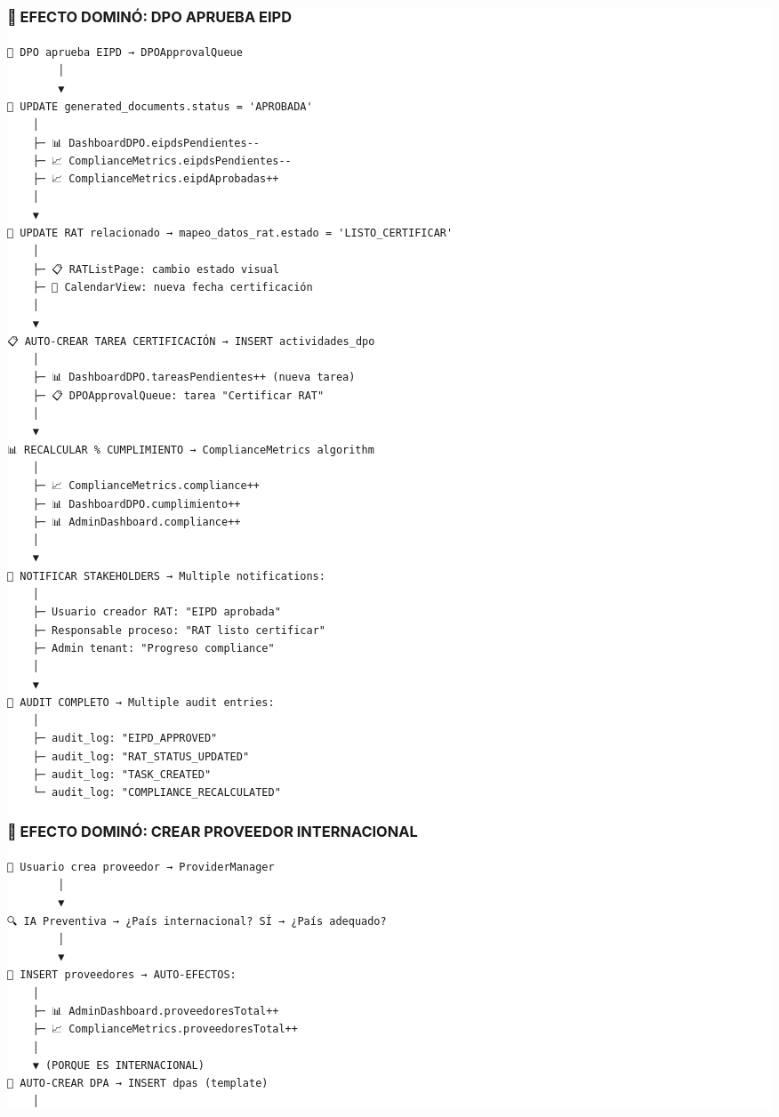 ### 🔄 EFECTO DOMINÓ: DPO APRUEBA EIPD

```
👤 DPO aprueba EIPD → DPOApprovalQueue
        │
        ▼
💾 UPDATE generated_documents.status = 'APROBADA'
    │
    ├─ 📊 DashboardDPO.eipdsPendientes-- 
    ├─ 📈 ComplianceMetrics.eipdsPendientes--
    ├─ 📈 ComplianceMetrics.eipdAprobadas++
    │
    ▼
🔄 UPDATE RAT relacionado → mapeo_datos_rat.estado = 'LISTO_CERTIFICAR'
    │
    ├─ 📋 RATListPage: cambio estado visual
    ├─ 📅 CalendarView: nueva fecha certificación
    │
    ▼
📋 AUTO-CREAR TAREA CERTIFICACIÓN → INSERT actividades_dpo
    │
    ├─ 📊 DashboardDPO.tareasPendientes++ (nueva tarea)
    ├─ 📋 DPOApprovalQueue: tarea "Certificar RAT"
    │
    ▼
📊 RECALCULAR % CUMPLIMIENTO → ComplianceMetrics algorithm
    │
    ├─ 📈 ComplianceMetrics.compliance++
    ├─ 📊 DashboardDPO.cumplimiento++
    ├─ 📊 AdminDashboard.compliance++
    │
    ▼
🔔 NOTIFICAR STAKEHOLDERS → Multiple notifications:
    │
    ├─ Usuario creador RAT: "EIPD aprobada"
    ├─ Responsable proceso: "RAT listo certificar"  
    ├─ Admin tenant: "Progreso compliance"
    │
    ▼
📝 AUDIT COMPLETO → Multiple audit entries:
    │
    ├─ audit_log: "EIPD_APPROVED"
    ├─ audit_log: "RAT_STATUS_UPDATED"  
    ├─ audit_log: "TASK_CREATED"
    └─ audit_log: "COMPLIANCE_RECALCULATED"
```

### 🔄 EFECTO DOMINÓ: CREAR PROVEEDOR INTERNACIONAL

```
👤 Usuario crea proveedor → ProviderManager
        │
        ▼ 
🔍 IA Preventiva → ¿País internacional? SÍ → ¿País adequado?
        │
        ▼
💾 INSERT proveedores → AUTO-EFECTOS:
    │
    ├─ 📊 AdminDashboard.proveedoresTotal++
    ├─ 📈 ComplianceMetrics.proveedoresTotal++
    │
    ▼ (PORQUE ES INTERNACIONAL)
📄 AUTO-CREAR DPA → INSERT dpas (template)
    │
```